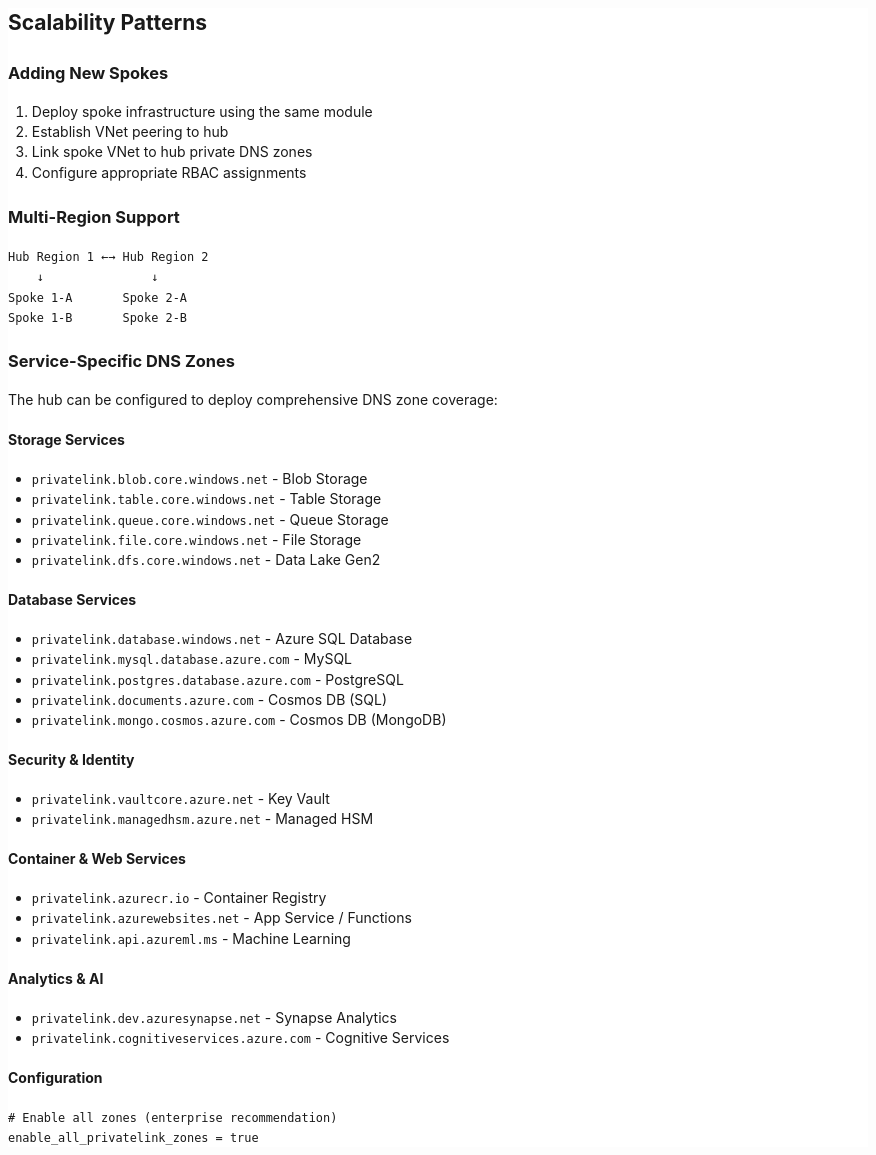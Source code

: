 ## Scalability Patterns

### Adding New Spokes
1. Deploy spoke infrastructure using the same module
2. Establish VNet peering to hub
3. Link spoke VNet to hub private DNS zones
4. Configure appropriate RBAC assignments

### Multi-Region Support
```
Hub Region 1 ←→ Hub Region 2
    ↓               ↓
Spoke 1-A       Spoke 2-A
Spoke 1-B       Spoke 2-B
```

### Service-Specific DNS Zones

The hub can be configured to deploy comprehensive DNS zone coverage:

#### Storage Services
- `privatelink.blob.core.windows.net` - Blob Storage
- `privatelink.table.core.windows.net` - Table Storage
- `privatelink.queue.core.windows.net` - Queue Storage
- `privatelink.file.core.windows.net` - File Storage
- `privatelink.dfs.core.windows.net` - Data Lake Gen2

#### Database Services
- `privatelink.database.windows.net` - Azure SQL Database
- `privatelink.mysql.database.azure.com` - MySQL
- `privatelink.postgres.database.azure.com` - PostgreSQL
- `privatelink.documents.azure.com` - Cosmos DB (SQL)
- `privatelink.mongo.cosmos.azure.com` - Cosmos DB (MongoDB)

#### Security & Identity
- `privatelink.vaultcore.azure.net` - Key Vault
- `privatelink.managedhsm.azure.net` - Managed HSM

#### Container & Web Services
- `privatelink.azurecr.io` - Container Registry
- `privatelink.azurewebsites.net` - App Service / Functions
- `privatelink.api.azureml.ms` - Machine Learning

#### Analytics & AI
- `privatelink.dev.azuresynapse.net` - Synapse Analytics
- `privatelink.cognitiveservices.azure.com` - Cognitive Services

#### Configuration
```hcl
# Enable all zones (enterprise recommendation)
enable_all_privatelink_zones = true
```
